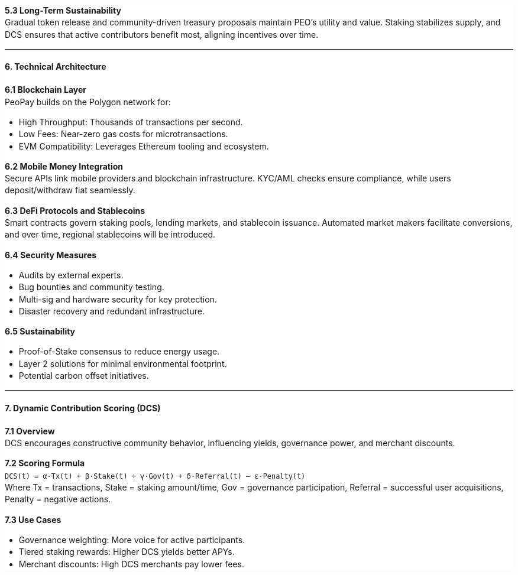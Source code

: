 **5.3 Long-Term Sustainability**\
Gradual token release and community-driven treasury proposals maintain PEO’s utility and value. Staking stabilizes supply, and DCS ensures that active contributors benefit most, aligning incentives over time.

***

#### 6. Technical Architecture <a href="#id-6-technical-architecture" id="id-6-technical-architecture"></a>

**6.1 Blockchain Layer**\
PeoPay builds on the Polygon network for:

* High Throughput: Thousands of transactions per second.
* Low Fees: Near-zero gas costs for microtransactions.
* EVM Compatibility: Leverages Ethereum tooling and ecosystem.

**6.2 Mobile Money Integration**\
Secure APIs link mobile providers and blockchain infrastructure. KYC/AML checks ensure compliance, while users deposit/withdraw fiat seamlessly.

**6.3 DeFi Protocols and Stablecoins**\
Smart contracts govern staking pools, lending markets, and stablecoin issuance. Automated market makers facilitate conversions, and over time, regional stablecoins will be introduced.

**6.4 Security Measures**

* Audits by external experts.
* Bug bounties and community testing.
* Multi-sig and hardware security for key protection.
* Disaster recovery and redundant infrastructure.

**6.5 Sustainability**

* Proof-of-Stake consensus to reduce energy usage.
* Layer 2 solutions for minimal environmental footprint.
* Potential carbon offset initiatives.

***

#### 7. Dynamic Contribution Scoring (DCS) <a href="#id-7-dynamic-contribution-scoring-dcs" id="id-7-dynamic-contribution-scoring-dcs"></a>

**7.1 Overview**\
DCS encourages constructive community behavior, influencing yields, governance power, and merchant discounts.

**7.2 Scoring Formula**\
`DCS(t) = α·Tx(t) + β·Stake(t) + γ·Gov(t) + δ·Referral(t) – ε·Penalty(t)`\
Where Tx = transactions, Stake = staking amount/time, Gov = governance participation, Referral = successful user acquisitions, Penalty = negative actions.

**7.3 Use Cases**

* Governance weighting: More voice for active participants.
* Tiered staking rewards: Higher DCS yields better APYs.
* Merchant discounts: High DCS merchants pay lower fees.
